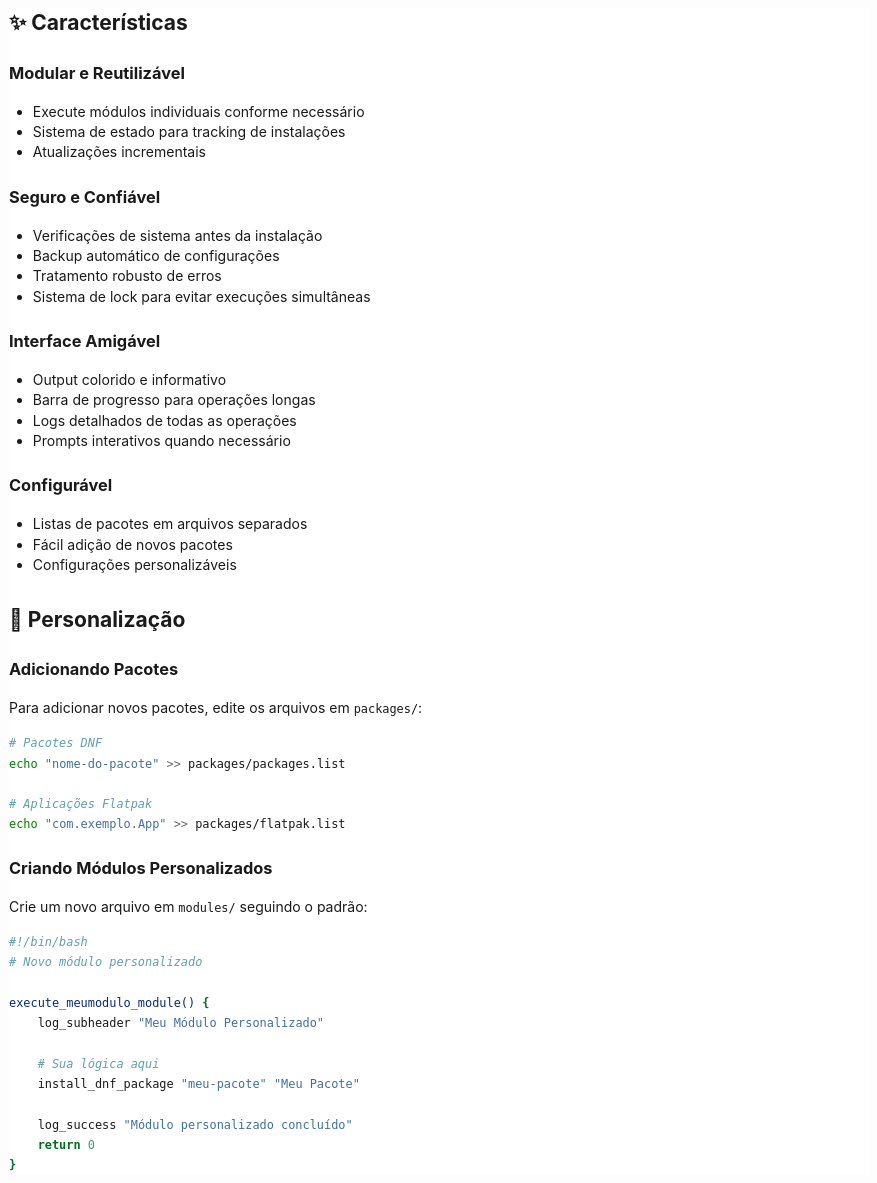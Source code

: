
## ✨ Características

### Modular e Reutilizável
- Execute módulos individuais conforme necessário
- Sistema de estado para tracking de instalações
- Atualizações incrementais

### Seguro e Confiável
- Verificações de sistema antes da instalação
- Backup automático de configurações
- Tratamento robusto de erros
- Sistema de lock para evitar execuções simultâneas

### Interface Amigável
- Output colorido e informativo
- Barra de progresso para operações longas
- Logs detalhados de todas as operações
- Prompts interativos quando necessário

### Configurável
- Listas de pacotes em arquivos separados
- Fácil adição de novos pacotes
- Configurações personalizáveis

## 🔧 Personalização

### Adicionando Pacotes

Para adicionar novos pacotes, edite os arquivos em `packages/`:

```bash
# Pacotes DNF
echo "nome-do-pacote" >> packages/packages.list

# Aplicações Flatpak
echo "com.exemplo.App" >> packages/flatpak.list
```

### Criando Módulos Personalizados

Crie um novo arquivo em `modules/` seguindo o padrão:

```bash
#!/bin/bash
# Novo módulo personalizado

execute_meumodulo_module() {
    log_subheader "Meu Módulo Personalizado"

    # Sua lógica aqui
    install_dnf_package "meu-pacote" "Meu Pacote"

    log_success "Módulo personalizado concluído"
    return 0
}
```
